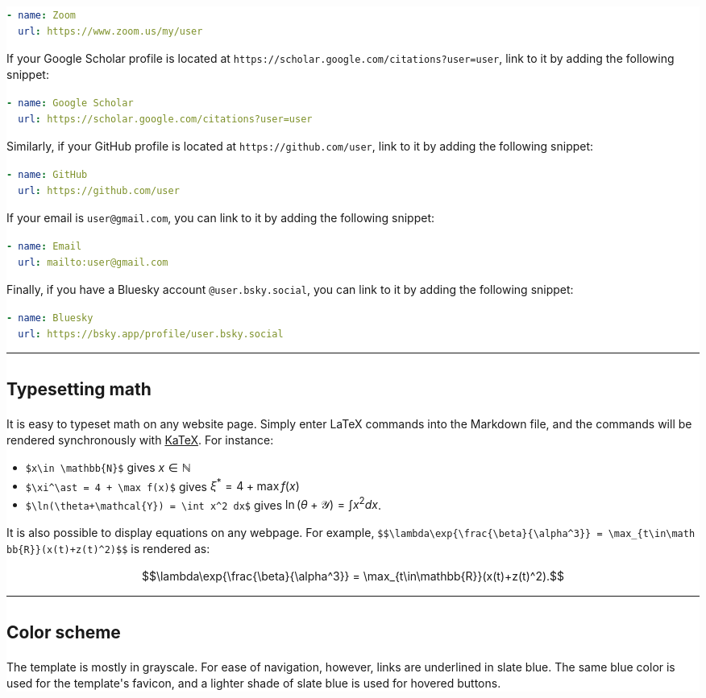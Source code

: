 ```yml
- name: Zoom
  url: https://www.zoom.us/my/user
```

If your Google Scholar profile is located at `https://scholar.google.com/citations?user=user`, link to it by adding the following snippet:

```yml
- name: Google Scholar
  url: https://scholar.google.com/citations?user=user
```

Similarly, if your GitHub profile is located at `https://github.com/user`, link to it by adding the following snippet:

```yml
- name: GitHub
  url: https://github.com/user
```

If your email is `user@gmail.com`, you can link to it by adding the following snippet:

```yml
- name: Email
  url: mailto:user@gmail.com
```

Finally, if you have a Bluesky account `@user.bsky.social`, you can link to it by adding the following snippet:

```yml
- name: Bluesky
  url: https://bsky.app/profile/user.bsky.social
```

---

## Typesetting math

It is easy to typeset math on any website page. Simply enter LaTeX commands into the Markdown file, and the commands will be rendered synchronously with [KaTeX](https://katex.org). For instance:

+ `$x\in \mathbb{N}$` gives $x\in \mathbb{N}$
+ `$\xi^\ast = 4 + \max f(x)$` gives $\xi^\ast = 4 + \max f(x)$
+ `$\ln(\theta+\mathcal{Y}) = \int x^2 dx$` gives $\ln(\theta+\mathcal{Y}) = \int x^2dx$. 

It is also possible to display equations on any webpage. For example, `$$\lambda\exp{\frac{\beta}{\alpha^3}} = \max_{t\in\mathbb{R}}(x(t)+z(t)^2)$$` is rendered as:

$$\lambda\exp{\frac{\beta}{\alpha^3}} = \max_{t\in\mathbb{R}}(x(t)+z(t)^2).$$

---

## Color scheme

The template is mostly in grayscale. For ease of navigation, however, links are underlined in slate blue. The same blue color is used for the template's favicon, and a lighter shade of slate blue is used for hovered buttons. 
